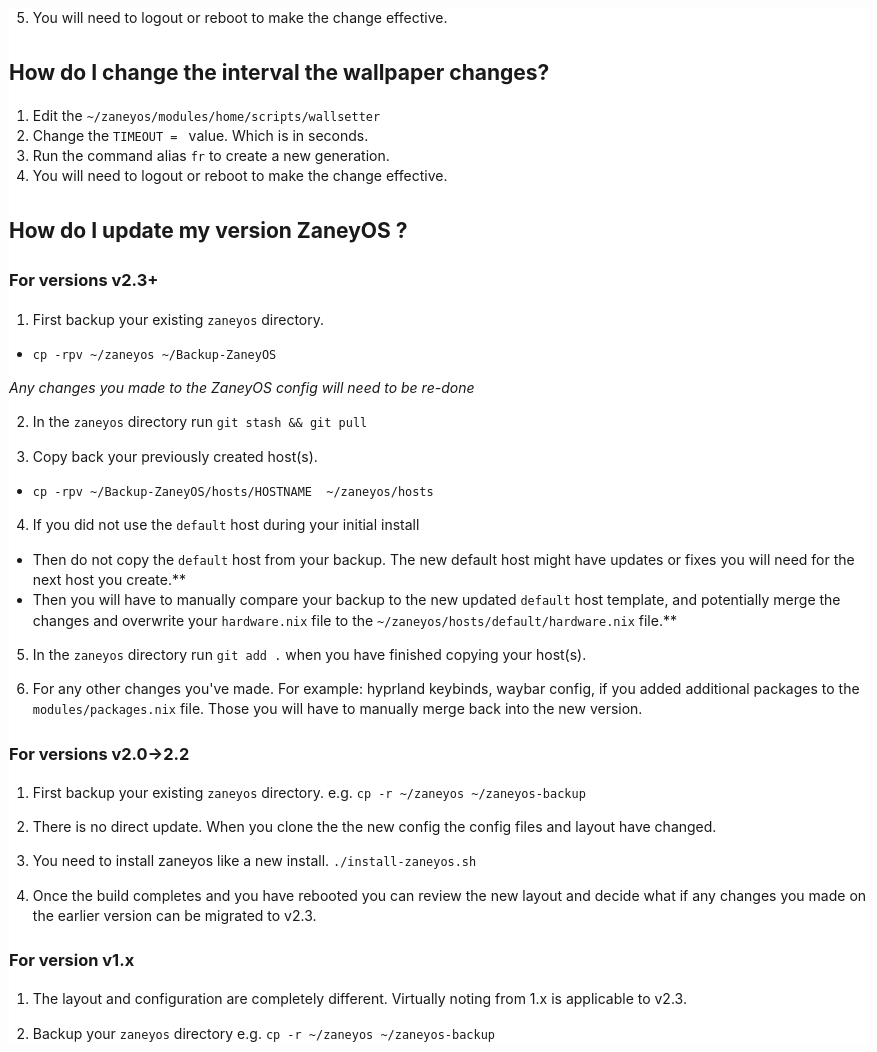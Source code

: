 5.  You will need to logout or reboot to make the change effective.

## How do I change the interval the wallpaper changes? 

1.  Edit the `~/zaneyos/modules/home/scripts/wallsetter`  
2.  Change the `TIMEOUT = ` value. Which is in seconds. 
3.  Run the command alias `fr` to create a new generation.  
4.  You will need to logout or reboot to make the change effective. 

## How do I update my version ZaneyOS ? 

###  For versions v2.3+ 

1. First backup your existing  `zaneyos` directory.

- `cp -rpv ~/zaneyos ~/Backup-ZaneyOS`

*Any changes you made to the ZaneyOS config will need to be re-done*

2. In the `zaneyos` directory run `git stash && git pull` 

3. Copy back your previously created host(s). 

- `cp -rpv ~/Backup-ZaneyOS/hosts/HOSTNAME  ~/zaneyos/hosts `

4. If you did not use the `default` host during your initial install

- Then  do not copy the `default` host from your backup. The new default host might have updates or fixes you will need for the next host you create.**
- Then you will have to manually compare your backup to the new updated `default` host template, and potentially merge the changes and overwrite your `hardware.nix` file to the `~/zaneyos/hosts/default/hardware.nix` file.**

5. In the `zaneyos` directory run `git add .` when you have finished copying your host(s).  

6. For any other changes you've made. For example: hyprland keybinds, waybar config, if you added additional packages to the `modules/packages.nix` file.  Those you will have to manually merge back into the new version. 

### For versions v2.0->2.2

1. First backup your existing  `zaneyos` directory.  e.g. `cp -r ~/zaneyos ~/zaneyos-backup`
 
2. There is no direct update. When you clone the the new config the config files and layout have changed.

3. You need to install zaneyos like a new install.  `./install-zaneyos.sh`

4. Once the build completes and you have rebooted you can review the new layout and decide what if any changes you made on the earlier version can be migrated to v2.3.

### For version v1.x 

1. The layout and configuration are completely different. Virtually noting from 1.x is applicable to v2.3.

2. Backup your `zaneyos` directory e.g. `cp -r ~/zaneyos ~/zaneyos-backup`

